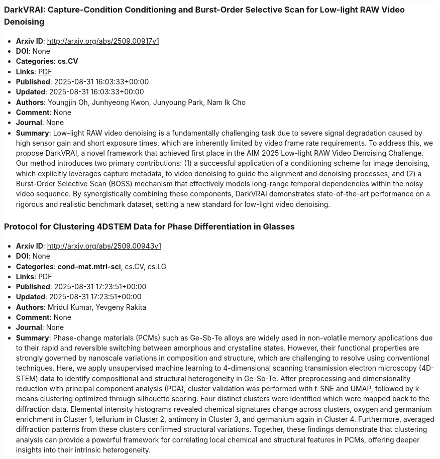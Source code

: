 

### DarkVRAI: Capture-Condition Conditioning and Burst-Order Selective Scan for Low-light RAW Video Denoising
- **Arxiv ID**: http://arxiv.org/abs/2509.00917v1
- **DOI**: None
- **Categories**: **cs.CV**
- **Links**: [PDF](http://arxiv.org/pdf/2509.00917v1)
- **Published**: 2025-08-31 16:03:33+00:00
- **Updated**: 2025-08-31 16:03:33+00:00
- **Authors**: Youngjin Oh, Junhyeong Kwon, Junyoung Park, Nam Ik Cho
- **Comment**: None
- **Journal**: None
- **Summary**: Low-light RAW video denoising is a fundamentally challenging task due to severe signal degradation caused by high sensor gain and short exposure times, which are inherently limited by video frame rate requirements. To address this, we propose DarkVRAI, a novel framework that achieved first place in the AIM 2025 Low-light RAW Video Denoising Challenge. Our method introduces two primary contributions: (1) a successful application of a conditioning scheme for image denoising, which explicitly leverages capture metadata, to video denoising to guide the alignment and denoising processes, and (2) a Burst-Order Selective Scan (BOSS) mechanism that effectively models long-range temporal dependencies within the noisy video sequence. By synergistically combining these components, DarkVRAI demonstrates state-of-the-art performance on a rigorous and realistic benchmark dataset, setting a new standard for low-light video denoising.



### Protocol for Clustering 4DSTEM Data for Phase Differentiation in Glasses
- **Arxiv ID**: http://arxiv.org/abs/2509.00943v1
- **DOI**: None
- **Categories**: **cond-mat.mtrl-sci**, cs.CV, cs.LG
- **Links**: [PDF](http://arxiv.org/pdf/2509.00943v1)
- **Published**: 2025-08-31 17:23:51+00:00
- **Updated**: 2025-08-31 17:23:51+00:00
- **Authors**: Mridul Kumar, Yevgeny Rakita
- **Comment**: None
- **Journal**: None
- **Summary**: Phase-change materials (PCMs) such as Ge-Sb-Te alloys are widely used in non-volatile memory applications due to their rapid and reversible switching between amorphous and crystalline states. However, their functional properties are strongly governed by nanoscale variations in composition and structure, which are challenging to resolve using conventional techniques. Here, we apply unsupervised machine learning to 4-dimensional scanning transmission electron microscopy (4D-STEM) data to identify compositional and structural heterogeneity in Ge-Sb-Te. After preprocessing and dimensionality reduction with principal component analysis (PCA), cluster validation was performed with t-SNE and UMAP, followed by k-means clustering optimized through silhouette scoring. Four distinct clusters were identified which were mapped back to the diffraction data. Elemental intensity histograms revealed chemical signatures change across clusters, oxygen and germanium enrichment in Cluster 1, tellurium in Cluster 2, antimony in Cluster 3, and germanium again in Cluster 4. Furthermore, averaged diffraction patterns from these clusters confirmed structural variations. Together, these findings demonstrate that clustering analysis can provide a powerful framework for correlating local chemical and structural features in PCMs, offering deeper insights into their intrinsic heterogeneity.
